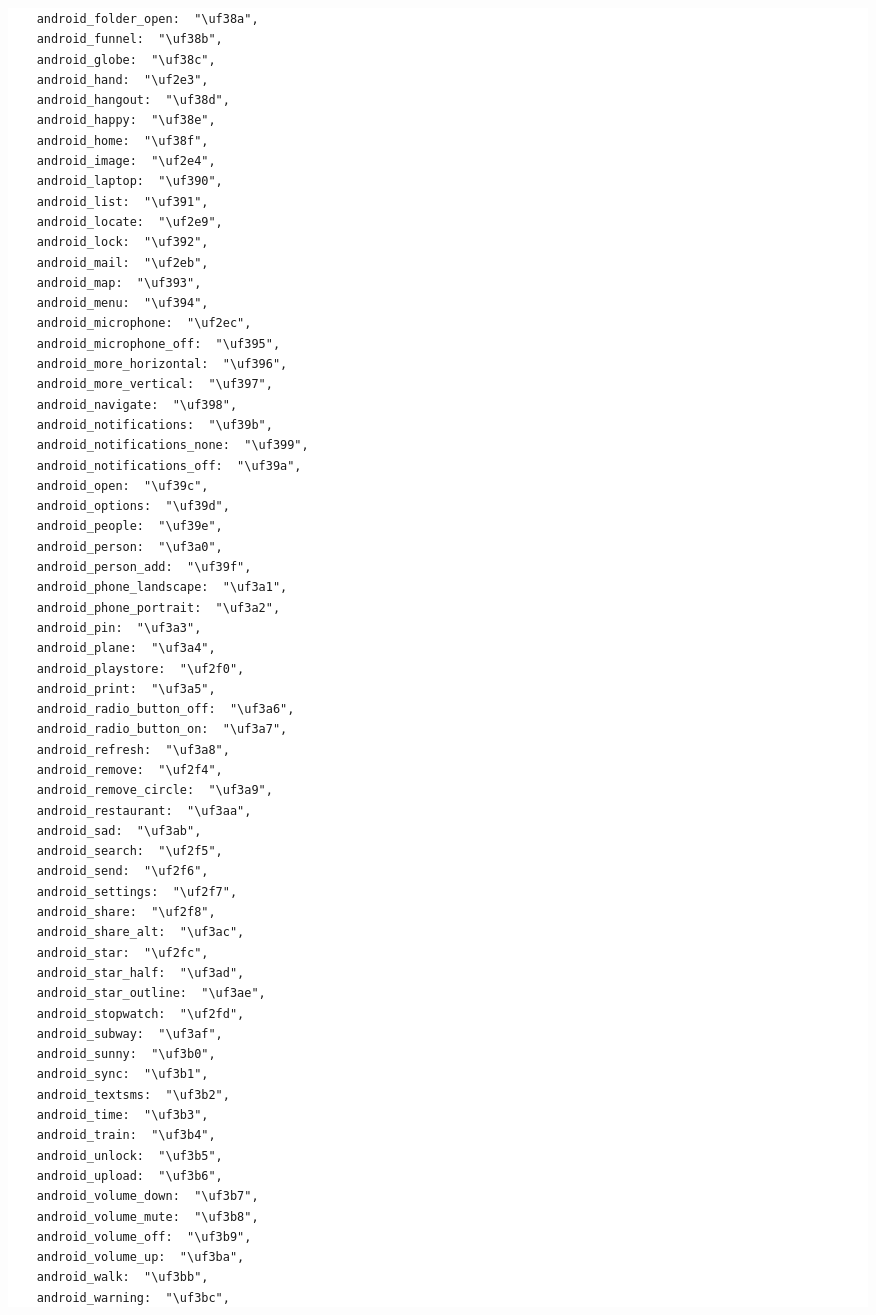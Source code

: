         android_folder_open:  "\uf38a",
        android_funnel:  "\uf38b",
        android_globe:  "\uf38c",
        android_hand:  "\uf2e3",
        android_hangout:  "\uf38d",
        android_happy:  "\uf38e",
        android_home:  "\uf38f",
        android_image:  "\uf2e4",
        android_laptop:  "\uf390",
        android_list:  "\uf391",
        android_locate:  "\uf2e9",
        android_lock:  "\uf392",
        android_mail:  "\uf2eb",
        android_map:  "\uf393",
        android_menu:  "\uf394",
        android_microphone:  "\uf2ec",
        android_microphone_off:  "\uf395",
        android_more_horizontal:  "\uf396",
        android_more_vertical:  "\uf397",
        android_navigate:  "\uf398",
        android_notifications:  "\uf39b",
        android_notifications_none:  "\uf399",
        android_notifications_off:  "\uf39a",
        android_open:  "\uf39c",
        android_options:  "\uf39d",
        android_people:  "\uf39e",
        android_person:  "\uf3a0",
        android_person_add:  "\uf39f",
        android_phone_landscape:  "\uf3a1",
        android_phone_portrait:  "\uf3a2",
        android_pin:  "\uf3a3",
        android_plane:  "\uf3a4",
        android_playstore:  "\uf2f0",
        android_print:  "\uf3a5",
        android_radio_button_off:  "\uf3a6",
        android_radio_button_on:  "\uf3a7",
        android_refresh:  "\uf3a8",
        android_remove:  "\uf2f4",
        android_remove_circle:  "\uf3a9",
        android_restaurant:  "\uf3aa",
        android_sad:  "\uf3ab",
        android_search:  "\uf2f5",
        android_send:  "\uf2f6",
        android_settings:  "\uf2f7",
        android_share:  "\uf2f8",
        android_share_alt:  "\uf3ac",
        android_star:  "\uf2fc",
        android_star_half:  "\uf3ad",
        android_star_outline:  "\uf3ae",
        android_stopwatch:  "\uf2fd",
        android_subway:  "\uf3af",
        android_sunny:  "\uf3b0",
        android_sync:  "\uf3b1",
        android_textsms:  "\uf3b2",
        android_time:  "\uf3b3",
        android_train:  "\uf3b4",
        android_unlock:  "\uf3b5",
        android_upload:  "\uf3b6",
        android_volume_down:  "\uf3b7",
        android_volume_mute:  "\uf3b8",
        android_volume_off:  "\uf3b9",
        android_volume_up:  "\uf3ba",
        android_walk:  "\uf3bb",
        android_warning:  "\uf3bc",